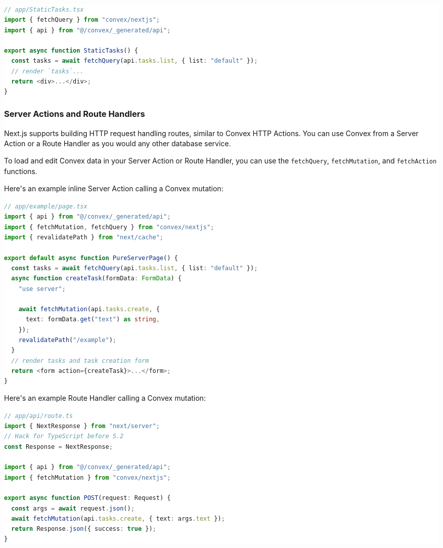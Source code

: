 ```typescript
// app/StaticTasks.tsx
import { fetchQuery } from "convex/nextjs";
import { api } from "@/convex/_generated/api";

export async function StaticTasks() {
  const tasks = await fetchQuery(api.tasks.list, { list: "default" });
  // render `tasks`...
  return <div>...</div>;
}
```

### Server Actions and Route Handlers

Next.js supports building HTTP request handling routes, similar to Convex HTTP Actions. You can use Convex from a Server Action or a Route Handler as you would any other database service.

To load and edit Convex data in your Server Action or Route Handler, you can use the `fetchQuery`, `fetchMutation`, and `fetchAction` functions.

Here's an example inline Server Action calling a Convex mutation:

```typescript
// app/example/page.tsx
import { api } from "@/convex/_generated/api";
import { fetchMutation, fetchQuery } from "convex/nextjs";
import { revalidatePath } from "next/cache";

export default async function PureServerPage() {
  const tasks = await fetchQuery(api.tasks.list, { list: "default" });
  async function createTask(formData: FormData) {
    "use server";

    await fetchMutation(api.tasks.create, {
      text: formData.get("text") as string,
    });
    revalidatePath("/example");
  }
  // render tasks and task creation form
  return <form action={createTask}>...</form>;
}
```

Here's an example Route Handler calling a Convex mutation:

```typescript
// app/api/route.ts
import { NextResponse } from "next/server";
// Hack for TypeScript before 5.2
const Response = NextResponse;

import { api } from "@/convex/_generated/api";
import { fetchMutation } from "convex/nextjs";

export async function POST(request: Request) {
  const args = await request.json();
  await fetchMutation(api.tasks.create, { text: args.text });
  return Response.json({ success: true });
}
```
